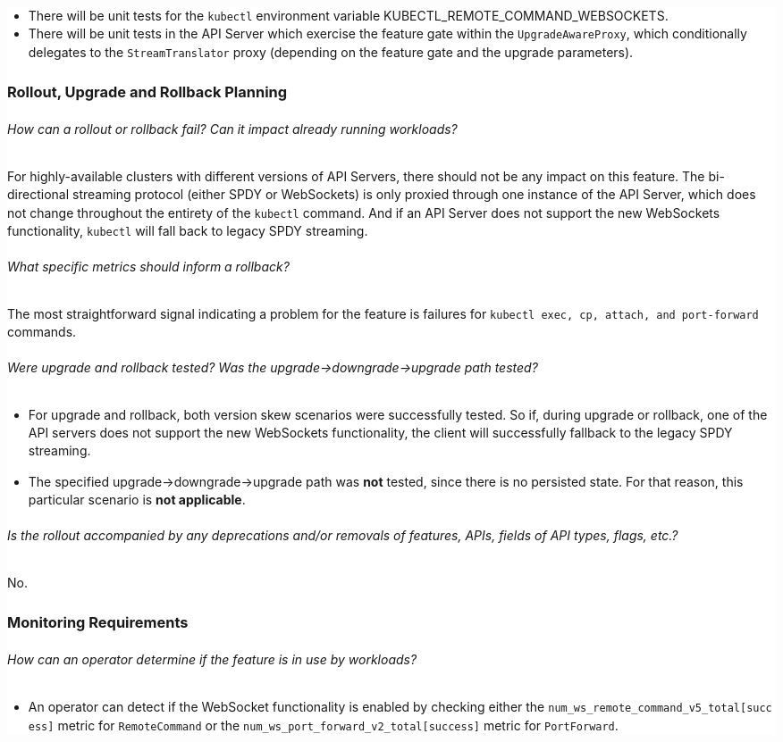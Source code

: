 

- There will be unit tests for the `kubectl` environment variable KUBECTL_REMOTE_COMMAND_WEBSOCKETS.
- There will be unit tests in the API Server which exercise the feature gate within
  the `UpgradeAwareProxy`, which conditionally delegates to the `StreamTranslator`
  proxy (depending on the feature gate and the upgrade parameters).

### Rollout, Upgrade and Rollback Planning



###### How can a rollout or rollback fail? Can it impact already running workloads?



For highly-available clusters with different versions of API Servers, there
should not be any impact on this feature. The bi-directional streaming protocol
(either SPDY or WebSockets) is only proxied through one instance of the API Server,
which does not change throughout the entirety of the `kubectl` command. And if an
API Server does not support the new WebSockets functionality, `kubectl` will fall
back to legacy SPDY streaming.

###### What specific metrics should inform a rollback?



The most straightforward signal indicating a problem for the feature is failures
for `kubectl exec, cp, attach, and port-forward` commands.

###### Were upgrade and rollback tested? Was the upgrade->downgrade->upgrade path tested?



- For upgrade and rollback, both version skew scenarios were successfully tested. So
  if, during upgrade or rollback, one of the API servers does not support the new WebSockets
  functionality, the client will successfully fallback to the legacy SPDY streaming.

- The specified upgrade->downgrade->upgrade path was **not** tested, since there is no
  persisted state. For that reason, this particular scenario is **not applicable**.

###### Is the rollout accompanied by any deprecations and/or removals of features, APIs, fields of API types, flags, etc.?



No.

### Monitoring Requirements



###### How can an operator determine if the feature is in use by workloads?



- An operator can detect if the WebSocket functionality is enabled by checking
  either the `num_ws_remote_command_v5_total[success]` metric for `RemoteCommand` or
  the `num_ws_port_forward_v2_total[success]` metric for `PortForward`.


[kubernetes.io]: https://kubernetes.io/
[kubernetes/enhancements]: https://git.k8s.io/enhancements
[kubernetes/kubernetes]: https://git.k8s.io/kubernetes
[kubernetes/website]: https://git.k8s.io/website